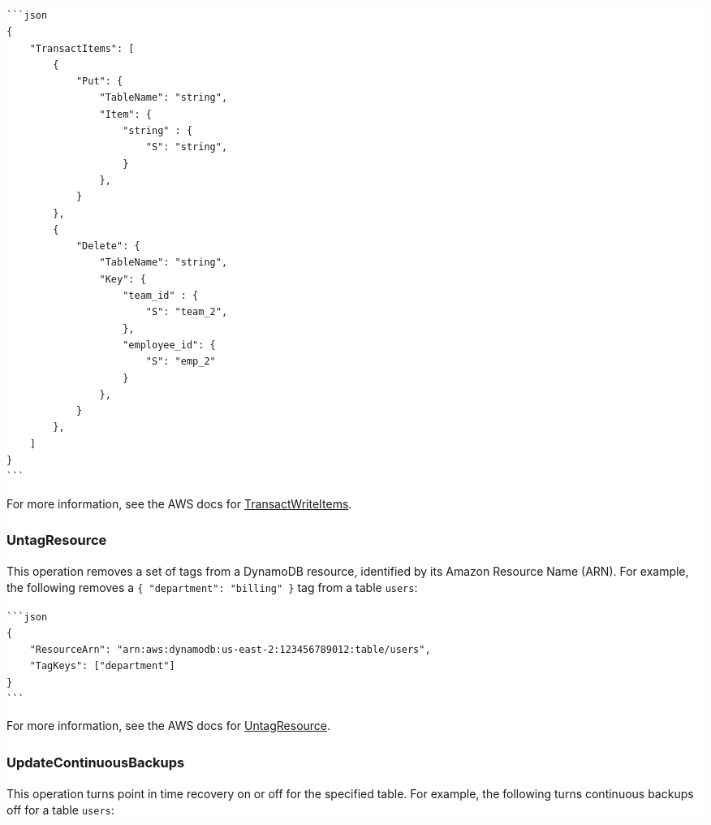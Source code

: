     ```json
    {
        "TransactItems": [ 
            { 
                "Put": { 
                    "TableName": "string",
                    "Item": { 
                        "string" : { 
                            "S": "string",
                        }
                    },
                }
            },
            { 
                "Delete": { 
                    "TableName": "string",
                    "Key": { 
                        "team_id" : { 
                            "S": "team_2",
                        },
                        "employee_id": {
                            "S": "emp_2"
                        }
                    },
                }
            },
        ]
    }
    ```

For more information, see the AWS docs for [TransactWriteItems](https://docs.aws.amazon.com/amazondynamodb/latest/APIReference/API_TransactWriteItems.html).

### UntagResource

This operation removes a set of tags from a DynamoDB resource, identified by its Amazon Resource Name (ARN). For example, the following removes a `{ "department": "billing" }` tag from a table `users`:

    ```json
    {
        "ResourceArn": "arn:aws:dynamodb:us-east-2:123456789012:table/users",
        "TagKeys": ["department"]
    }
    ```

For more information, see the AWS docs for [UntagResource](https://docs.aws.amazon.com/amazondynamodb/latest/APIReference/API_UntagResource.html).

### UpdateContinuousBackups

This operation turns point in time recovery on or off for the specified table. For example, the following turns continuous backups off for a table `users`:
